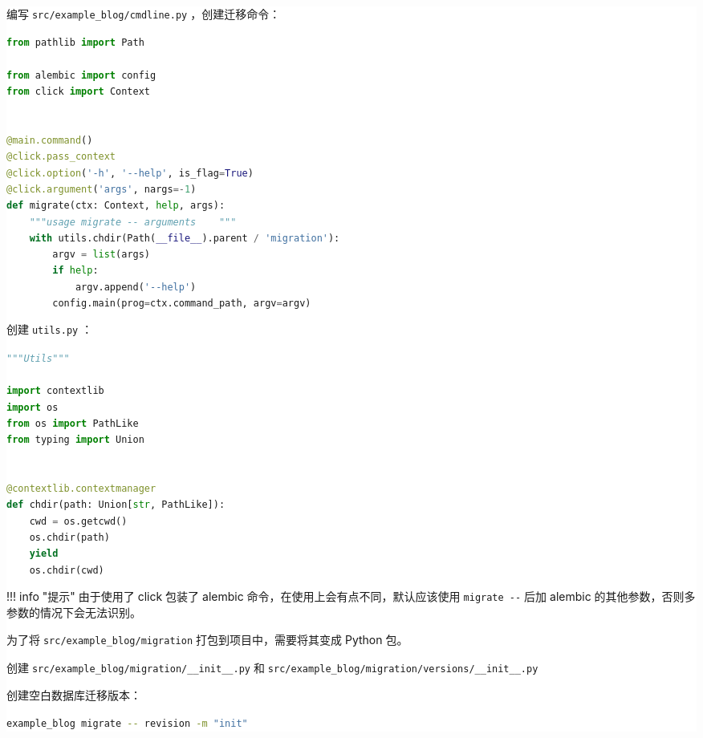 编写 `src/example_blog/cmdline.py` ，创建迁移命令：

```python
from pathlib import Path

from alembic import config
from click import Context


@main.command()
@click.pass_context
@click.option('-h', '--help', is_flag=True)
@click.argument('args', nargs=-1)
def migrate(ctx: Context, help, args):
    """usage migrate -- arguments    """
    with utils.chdir(Path(__file__).parent / 'migration'):
        argv = list(args)
        if help:
            argv.append('--help')
        config.main(prog=ctx.command_path, argv=argv)

```

创建 `utils.py` ：

```python
"""Utils"""

import contextlib
import os
from os import PathLike
from typing import Union


@contextlib.contextmanager
def chdir(path: Union[str, PathLike]):
    cwd = os.getcwd()
    os.chdir(path)
    yield
    os.chdir(cwd)

```

!!! info "提示"
    由于使用了 click 包装了 alembic 命令，在使用上会有点不同，默认应该使用 `migrate --` 后加 alembic 的其他参数，否则多参数的情况下会无法识别。

为了将 `src/example_blog/migration` 打包到项目中，需要将其变成 Python 包。

创建 `src/example_blog/migration/__init__.py` 和 `src/example_blog/migration/versions/__init__.py`

创建空白数据库迁移版本：

```bash
example_blog migrate -- revision -m "init"
```


[^1]: https://www.python.org/doc/sunset-python-2/
[^2]: 现在 Anaconda / Miniconda 在 Windows 上使用虚拟环境工具 [Virtualenv](https://virtualenv.pypa.io/en/latest/) 存在一些兼容问题，而且 Pipenv 是依赖这个工具的。请参考 [conda support - Windows 3.7+ #1986](https://github.com/pypa/virtualenv/issues/1986) 和 [virtualenv==20.0.34 not compatible with python on windows #12094](https://github.com/ContinuumIO/anaconda-issues/issues/12094)